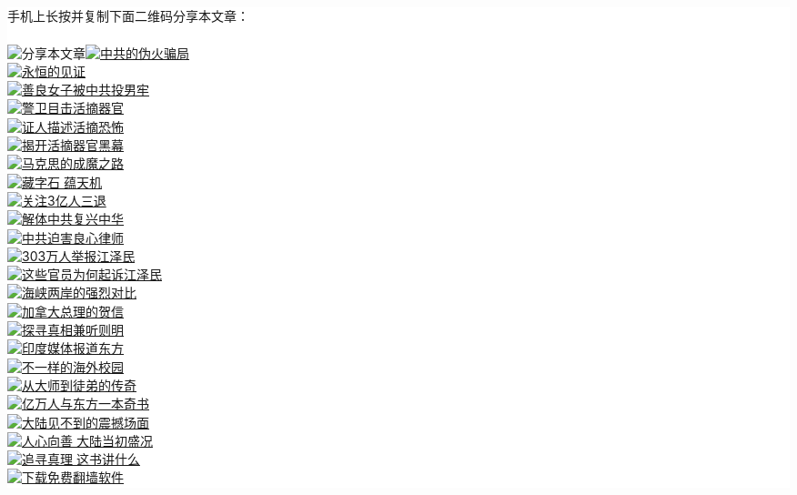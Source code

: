 ####
手机上长按并复制下面二维码分享本文章：<br><br><img src="http://www.hehaibao.com/qr/index.php?m=1&e=L&p=10&t=&d=https://github.com/jrxob2776/djy/blob/master/gb/19/10/8/n11576898.md%231" title="分享本文章"></td><td VALIGN=TOP><a href="https://github.com/jrxob2776/djy/blob/master/gb/16/1/21/n4622075.md?dfh#1" target="_blank"><img src="https://raw.githubusercontent.com/jrxob2776/djy/master/gb/300/wei-f1.jpg" title="中共的伪火骗局"  alt="中共的伪火骗局"></a><br><a href="https://github.com/jrxob2776/yh/blob/master/README.md?dfh#1" target="_blank"><img src="https://raw.githubusercontent.com/jrxob2776/djy/master/gb/300/yong-h.jpg" title="永恒的见证"  alt="永恒的见证"></a><br><a href="https://github.com/jrxob2776/djy/blob/master/gb/13/9/29/n3974789.md?dfh#1" target="_blank"><img src="https://raw.githubusercontent.com/jrxob2776/djy/master/gb/300/shang-lnz.jpg" title="善良女子被中共投男牢"  alt="善良女子被中共投男牢"></a><br><a href="https://github.com/jrxob2776/djy/blob/master/gb/16/3/16/n4663449.md?dfh#1" target="_blank"><img src="https://raw.githubusercontent.com/jrxob2776/djy/master/gb/300/huo-z3.jpg" title="警卫目击活摘器官"  alt="警卫目击活摘器官"></a><br><a href="https://github.com/jrxob2776/djy/blob/master/gb/16/8/7/n8177641.md?dfh#1" target="_blank"><img src="https://raw.githubusercontent.com/jrxob2776/djy/master/gb/300/huo-z4.jpg" title="证人描述活摘恐怖"  alt="证人描述活摘恐怖"></a><br><a href="https://github.com/jrxob2776/djy/blob/master/gb/10/4/19/n2881569.md?dfh#1" target="_blank"><img src="https://raw.githubusercontent.com/jrxob2776/djy/master/gb/300/huo-z1.jpg" title="揭开活摘器官黑幕"  alt="揭开活摘器官黑幕"></a><br><a href="https://github.com/jrxob2776/djy/blob/master/gb/10/11/7/n3077476.md?dfh#1" target="_blank"><img src="https://raw.githubusercontent.com/jrxob2776/djy/master/gb/300/ma-ks.jpg" title="马克思的成魔之路"  alt="马克思的成魔之路"></a><br><a href="https://github.com/jrxob2776/djy/blob/master/gb/14/6/9/n4173977.md?dfh#1" target="_blank"><img src="https://raw.githubusercontent.com/jrxob2776/djy/master/gb/300/chang-zs.jpg" title="藏字石 蕴天机"  alt="藏字石 蕴天机"></a><br><a href="https://github.com/jrxob2776/djy/blob/master/gb/18/5/10/n10381511.md?dfh#1" target="_blank"><img src="https://raw.githubusercontent.com/jrxob2776/djy/master/gb/300/st1.jpg" title="关注3亿人三退"  alt="关注3亿人三退"></a><br><a href="https://github.com/jrxob2776/djy/blob/master/gb/18/3/21/n10237682.md?dfh#1" target="_blank"><img src="https://raw.githubusercontent.com/jrxob2776/djy/master/gb/300/jie-t.jpg" title="解体中共复兴中华"  alt="解体中共复兴中华"></a><br><a href="https://github.com/jrxob2776/djy/blob/master/gb/9/2/9/n2422991.md?dfh#1" target="_blank"><img src="https://raw.githubusercontent.com/jrxob2776/djy/master/gb/300/gao-zs.jpg" title="中共迫害良心律师"  alt="中共迫害良心律师"></a><br><a href="https://github.com/jrxob2776/djy/blob/master/gb/18/12/9/n10900044.md?dfh#1" target="_blank"><img src="https://raw.githubusercontent.com/jrxob2776/djy/master/gb/300/sj1.jpg" title="303万人举报江泽民"  alt="303万人举报江泽民"></a><br><a href="https://github.com/jrxob2776/djy/blob/master/gb/18/8/28/n10672014.md?dfh#1" target="_blank"><img src="https://raw.githubusercontent.com/jrxob2776/djy/master/gb/300/sj2.jpg" title="这些官员为何起诉江泽民"  alt="这些官员为何起诉江泽民"></a><br><a href="https://github.com/jrxob2776/djy/blob/master/gb/8/12/18/n2367165.md?dfh#1" target="_blank"><img src="https://raw.githubusercontent.com/jrxob2776/djy/master/gb/300/liangan.jpg" title="海峡两岸的强烈对比"  alt="海峡两岸的强烈对比"></a><br><a href="https://github.com/jrxob2776/djy/blob/master/gb/15/5/5/n4427238.md?dfh#1" target="_blank"><img src="https://raw.githubusercontent.com/jrxob2776/djy/master/gb/300/jia-ndzl.jpg" title="加拿大总理的贺信"  alt="加拿大总理的贺信"></a><br><a href="https://github.com/jrxob2776/djy/blob/master/gb/11/6/17/n3289382.md?dfh#1" target="_blank">
<img src="https://raw.githubusercontent.com/jrxob2776/djy/master/gb/300/xiao-wd.jpg" title="探寻真相兼听则明"  alt="探寻真相兼听则明"></a><br><a href="https://github.com/jrxob2776/djy/blob/master/gb/18/10/27/n10812623.md?dfh#1" target="_blank"><img src="https://raw.githubusercontent.com/jrxob2776/djy/master/gb/300/yindu.jpg" title="印度媒体报道东方"  alt="印度媒体报道东方"></a><br><a href="https://github.com/jrxob2776/djy/blob/master/gb/18/6/9/n10469652.md?dfh#1" target="_blank"><img src="https://raw.githubusercontent.com/jrxob2776/djy/master/gb/300/xie-j.jpg" title="不一样的海外校园"  alt="不一样的海外校园"></a><br><a href="https://github.com/jrxob2776/djy/blob/master/gb/7/4/5/n1669415.md?dfh#1" target="_blank"><img src="https://raw.githubusercontent.com/jrxob2776/djy/master/gb/300/li-up.jpg" title="从大师到徒弟的传奇"  alt="从大师到徒弟的传奇"></a><br><a href="https://github.com/jrxob2776/djy/blob/master/gb/17/5/26/n9191512.md?dfh#1" target="_blank"><img src="https://raw.githubusercontent.com/jrxob2776/djy/master/gb/300/zfl2.jpg" title="亿万人与东方一本奇书"  alt="亿万人与东方一本奇书"></a><br><a href="https://github.com/jrxob2776/djy/blob/master/gb/13/11/27/n4020290.md?dfh#1" target="_blank"><img src="https://raw.githubusercontent.com/jrxob2776/djy/master/gb/300/zhen-h.jpg" title="大陆见不到的震撼场面"  alt="大陆见不到的震撼场面"></a><br><a href="https://github.com/jrxob2776/djy/blob/master/gb/15/7/17/n4482910.md?dfh#1" target="_blank"><img src="https://raw.githubusercontent.com/jrxob2776/djy/master/gb/300/dalu-sk.jpg" title="人心向善 大陆当初盛况"  alt="人心向善 大陆当初盛况"></a><br><a href="https://github.com/jrxob2776/djy/blob/master/gb/9/10/15/n2689419.md?dfh#1" target="_blank"><img src="https://raw.githubusercontent.com/jrxob2776/djy/master/gb/300/zfl1.jpg" title="追寻真理 这书讲什么"  alt="追寻真理 这书讲什么"></a><br><a href="https://github.com/jrxob2776/www/blob/master/README.md?dfh#1" target="_blank"><img src="https://raw.githubusercontent.com/jrxob2776/djy/master/gb/300/fq1.jpg" title="下载免费翻墙软件"  alt="下载免费翻墙软件"></a><br></td></tr></table>
